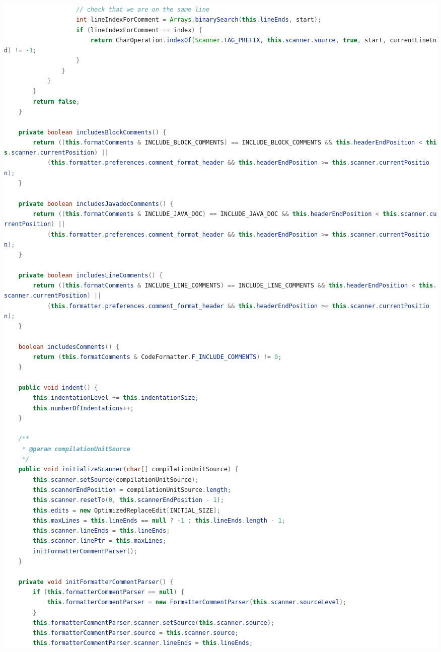 ```java
					// check that we are on the same line
					int lineIndexForComment = Arrays.binarySearch(this.lineEnds, start);
					if (lineIndexForComment == index) {
						return CharOperation.indexOf(Scanner.TAG_PREFIX, this.scanner.source, true, start, currentLineEnd) != -1;
					}
				}
			}
		}
		return false;
	}

	private boolean includesBlockComments() {
	    return ((this.formatComments & INCLUDE_BLOCK_COMMENTS) == INCLUDE_BLOCK_COMMENTS && this.headerEndPosition < this.scanner.currentPosition) ||
	    	(this.formatter.preferences.comment_format_header && this.headerEndPosition >= this.scanner.currentPosition);
    }

	private boolean includesJavadocComments() {
	    return ((this.formatComments & INCLUDE_JAVA_DOC) == INCLUDE_JAVA_DOC && this.headerEndPosition < this.scanner.currentPosition) ||
	    	(this.formatter.preferences.comment_format_header && this.headerEndPosition >= this.scanner.currentPosition);
    }

	private boolean includesLineComments() {
	    return ((this.formatComments & INCLUDE_LINE_COMMENTS) == INCLUDE_LINE_COMMENTS && this.headerEndPosition < this.scanner.currentPosition) ||
	    	(this.formatter.preferences.comment_format_header && this.headerEndPosition >= this.scanner.currentPosition);
    }

	boolean includesComments() {
	    return (this.formatComments & CodeFormatter.F_INCLUDE_COMMENTS) != 0;
    }

	public void indent() {
		this.indentationLevel += this.indentationSize;
		this.numberOfIndentations++;
	}

	/**
	 * @param compilationUnitSource
	 */
	public void initializeScanner(char[] compilationUnitSource) {
		this.scanner.setSource(compilationUnitSource);
		this.scannerEndPosition = compilationUnitSource.length;
		this.scanner.resetTo(0, this.scannerEndPosition - 1);
		this.edits = new OptimizedReplaceEdit[INITIAL_SIZE];
		this.maxLines = this.lineEnds == null ? -1 : this.lineEnds.length - 1;
		this.scanner.lineEnds = this.lineEnds;
		this.scanner.linePtr = this.maxLines;
		initFormatterCommentParser();
	}

	private void initFormatterCommentParser() {
		if (this.formatterCommentParser == null) {
			this.formatterCommentParser = new FormatterCommentParser(this.scanner.sourceLevel);
		}
		this.formatterCommentParser.scanner.setSource(this.scanner.source);
		this.formatterCommentParser.source = this.scanner.source;
		this.formatterCommentParser.scanner.lineEnds = this.lineEnds;
```